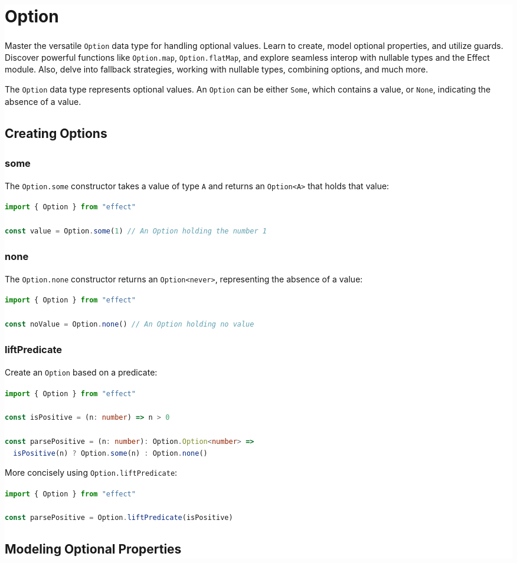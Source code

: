 # Option

Master the versatile `Option` data type for handling optional values. Learn to create, model optional properties, and utilize guards. Discover powerful functions like `Option.map`, `Option.flatMap`, and explore seamless interop with nullable types and the Effect module. Also, delve into fallback strategies, working with nullable types, combining options, and much more.

The `Option` data type represents optional values. An `Option` can be either `Some`, which contains a value, or `None`, indicating the absence of a value.

## Creating Options

### some

The `Option.some` constructor takes a value of type `A` and returns an `Option<A>` that holds that value:

```ts
import { Option } from "effect"

const value = Option.some(1) // An Option holding the number 1
```

### none

The `Option.none` constructor returns an `Option<never>`, representing the absence of a value:

```ts
import { Option } from "effect"

const noValue = Option.none() // An Option holding no value
```

### liftPredicate

Create an `Option` based on a predicate:

```ts
import { Option } from "effect"

const isPositive = (n: number) => n > 0

const parsePositive = (n: number): Option.Option<number> =>
  isPositive(n) ? Option.some(n) : Option.none()
```

More concisely using `Option.liftPredicate`:

```ts
import { Option } from "effect"

const parsePositive = Option.liftPredicate(isPositive)
```

## Modeling Optional Properties
